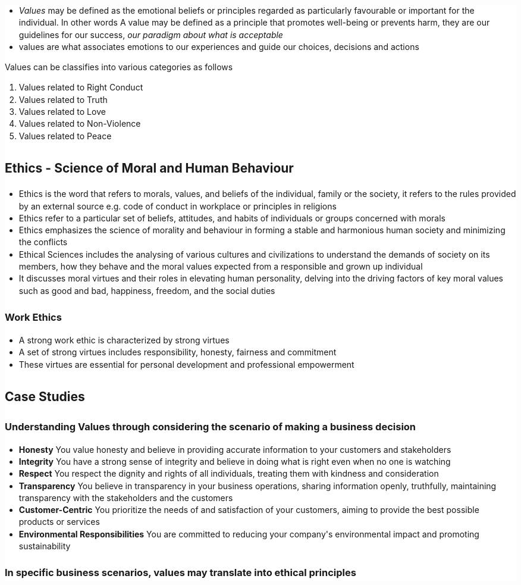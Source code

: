 - *Values* may be defined as the emotional beliefs or principles regarded as particularly favourable or important for the individual. In other words A value may be defined as a principle that promotes well-being or prevents harm, they are our guidelines for our success, *our paradigm about what is acceptable*
- values are what associates emotions to our experiences and guide our choices, decisions and actions 

Values can be classifies into various categories as follows 
1. Values related to Right Conduct 
2. Values related to Truth
3. Values related to Love
4. Values related to Non-Violence
5. Values related to Peace

## Ethics - Science of Moral and Human Behaviour
- Ethics is the word that refers to morals, values, and beliefs of the individual, family or the society, it refers to the rules provided by an external source e.g. code of conduct in workplace or principles in religions 
- Ethics refer to a particular set of beliefs, attitudes, and habits of individuals or groups concerned with morals 
- Ethics emphasizes the science of morality and behaviour in forming a stable and harmonious human society and minimizing the conflicts 
- Ethical Sciences includes the analysing of various cultures and civilizations to understand the demands of society on its members, how they behave and the moral values expected from a responsible and grown up individual
- It discusses moral virtues and their roles in elevating human personality, delving into the driving factors of key moral values such as good and bad, happiness, freedom, and the social duties 

### Work Ethics
- A strong work ethic is characterized by strong virtues
- A set of strong virtues includes responsibility, honesty, fairness and commitment
- These virtues are essential for personal development and professional empowerment 

## Case Studies 
### Understanding Values through considering the scenario of making a business decision
- **Honesty** You value honesty and believe in providing accurate information to your customers and stakeholders 
- **Integrity** You have a strong sense of integrity and believe in doing what is right even when no one is watching 
- **Respect** You respect the dignity and rights of all individuals, treating them with kindness and consideration
- **Transparency** You believe in transparency in your business operations, sharing information openly, truthfully, maintaining transparency with the stakeholders and the customers
- **Customer-Centric** You prioritize the needs of and satisfaction of your customers, aiming to provide the best possible products or services
- **Environmental Responsibilities** You are committed to reducing your company's environmental impact and promoting sustainability
### In specific business scenarios, values may translate into ethical principles
